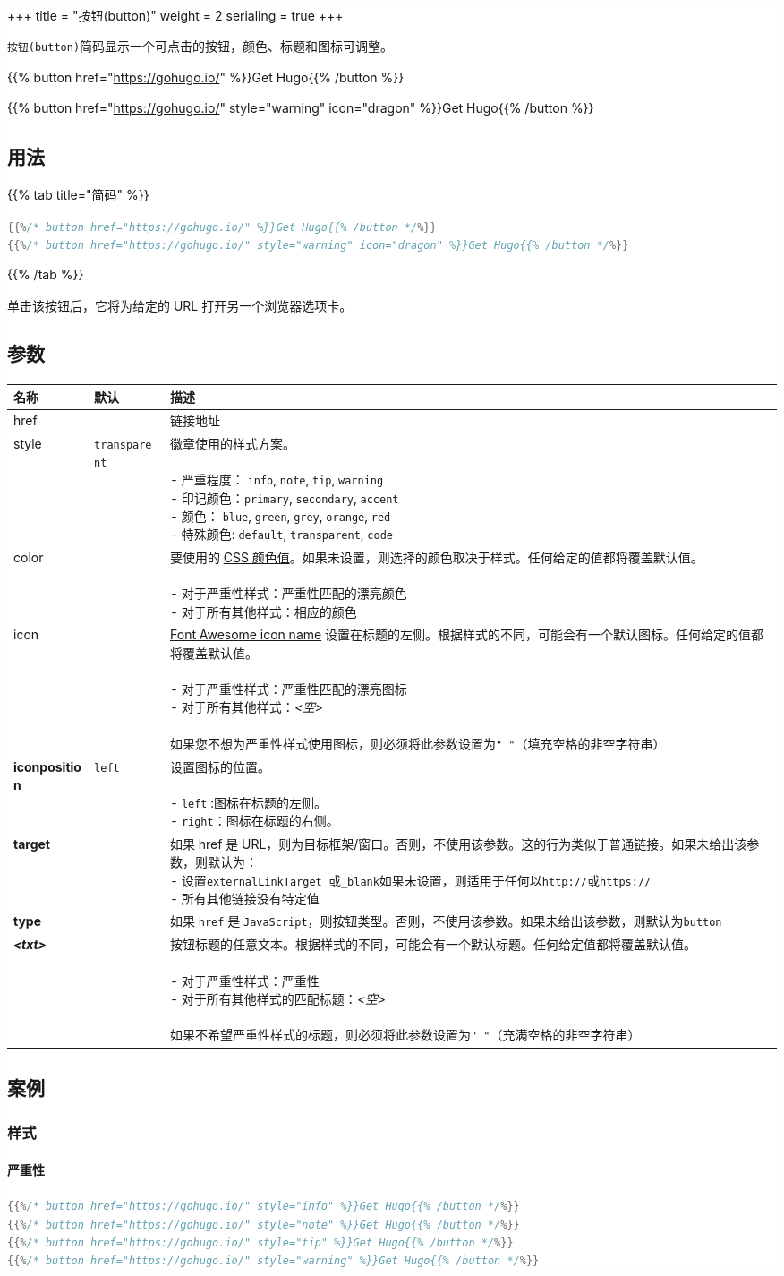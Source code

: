 +++
title = "按钮(button)"
weight = 2
serialing = true
+++

`按钮(button)`简码显示一个可点击的按钮，颜色、标题和图标可调整。

{{% button href="https://gohugo.io/" %}}Get Hugo{{% /button %}}

{{% button href="https://gohugo.io/" style="warning" icon="dragon" %}}Get Hugo{{% /button %}}

## 用法

{{% tab title="简码" %}}

````go
{{%/* button href="https://gohugo.io/" %}}Get Hugo{{% /button */%}}
{{%/* button href="https://gohugo.io/" style="warning" icon="dragon" %}}Get Hugo{{% /button */%}}
````

{{% /tab %}}

单击该按钮后，它将为给定的 URL 打开另一个浏览器选项卡。

## 参数
| 名称|默认 | 描述 |
|:----|:-----|:-----|
| href |  | 链接地址 |
| style |`transparent`| 徽章使用的样式方案。<br/><br/>- 严重程度： `info`, `note`, `tip`, `warning`<br/>- 印记颜色：`primary`, `secondary`, `accent`<br/>- 颜色： `blue`, `green`, `grey`, `orange`, `red`<br/>- 特殊颜色: `default`, `transparent`, `code`|
| color |  |要使用的 [CSS 颜色值](https://developer.mozilla.org/en-US/docs/Web/CSS/color_value)。如果未设置，则选择的颜色取决于样式。任何给定的值都将覆盖默认值。<br/><br/>- 对于严重性样式：严重性匹配的漂亮颜色<br/>- 对于所有其他样式：相应的颜色                    |
| icon  | |[Font Awesome icon name](https://fontawesome.com.cn/v5) 设置在标题的左侧。根据样式的不同，可能会有一个默认图标。任何给定的值都将覆盖默认值。<br/><br/>- 对于严重性样式：严重性匹配的漂亮图标<br/>- 对于所有其他样式：_&lt;空&gt;_<br/><br/>如果您不想为严重性样式使用图标，则必须将此参数设置为`" "`（填充空格的非空字符串）|
| **iconposition**      | `left`          | 设置图标的位置。<br/><br/>- `left` :图标在标题的左侧。<br/>- `right`：图标在标题的右侧。 |
| **target**            |       | 如果 href 是 URL，则为目标框架/窗口。否则，不使用该参数。这的行为类似于普通链接。如果未给出该参数，则默认为：<br/>- 设置`externalLinkTarget `或`_blank`如果未设置，则适用于任何以`http://`或`https://`<br/>- 所有其他链接没有特定值|
| **type**              |       | 如果 `href` 是 `JavaScript`，则按钮类型。否则，不使用该参数。如果未给出该参数，则默认为`button` |
| _**&lt;txt&gt;**_ |      | 按钮标题的任意文本。根据样式的不同，可能会有一个默认标题。任何给定值都将覆盖默认值。<br/><br/>- 对于严重性样式：严重性<br/>- 对于所有其他样式的匹配标题：_&lt;空&gt;_ <br/><br/>如果不希望严重性样式的标题，则必须将此参数设置为`" "`（充满空格的非空字符串）|

## 案例

### 样式

#### 严重性

````go
{{%/* button href="https://gohugo.io/" style="info" %}}Get Hugo{{% /button */%}}
{{%/* button href="https://gohugo.io/" style="note" %}}Get Hugo{{% /button */%}}
{{%/* button href="https://gohugo.io/" style="tip" %}}Get Hugo{{% /button */%}}
{{%/* button href="https://gohugo.io/" style="warning" %}}Get Hugo{{% /button */%}}
````
